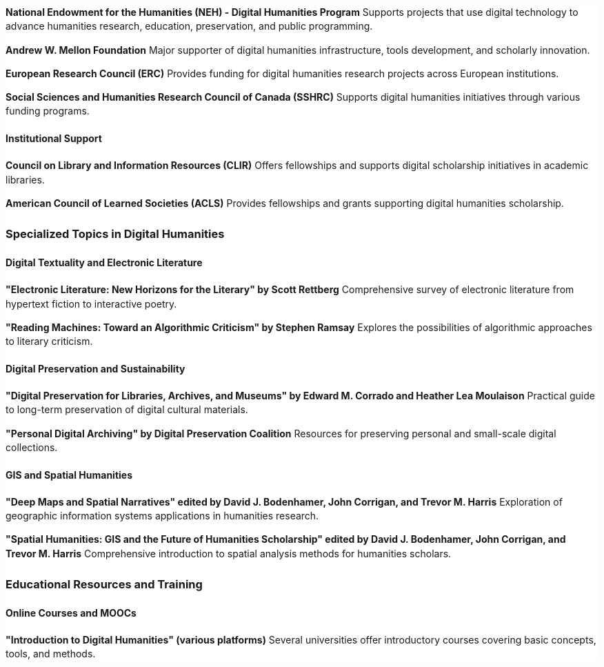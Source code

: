 **National Endowment for the Humanities (NEH) - Digital Humanities Program**
Supports projects that use digital technology to advance humanities research, education, preservation, and public programming.

**Andrew W. Mellon Foundation**
Major supporter of digital humanities infrastructure, tools development, and scholarly innovation.

**European Research Council (ERC)**
Provides funding for digital humanities research projects across European institutions.

**Social Sciences and Humanities Research Council of Canada (SSHRC)**
Supports digital humanities initiatives through various funding programs.

#### Institutional Support

**Council on Library and Information Resources (CLIR)**
Offers fellowships and supports digital scholarship initiatives in academic libraries.

**American Council of Learned Societies (ACLS)**
Provides fellowships and grants supporting digital humanities scholarship.

### Specialized Topics in Digital Humanities

#### Digital Textuality and Electronic Literature

**"Electronic Literature: New Horizons for the Literary" by Scott Rettberg**
Comprehensive survey of electronic literature from hypertext fiction to interactive poetry.

**"Reading Machines: Toward an Algorithmic Criticism" by Stephen Ramsay**
Explores the possibilities of algorithmic approaches to literary criticism.

#### Digital Preservation and Sustainability

**"Digital Preservation for Libraries, Archives, and Museums" by Edward M. Corrado and Heather Lea Moulaison**
Practical guide to long-term preservation of digital cultural materials.

**"Personal Digital Archiving" by Digital Preservation Coalition**
Resources for preserving personal and small-scale digital collections.

#### GIS and Spatial Humanities

**"Deep Maps and Spatial Narratives" edited by David J. Bodenhamer, John Corrigan, and Trevor M. Harris**
Exploration of geographic information systems applications in humanities research.

**"Spatial Humanities: GIS and the Future of Humanities Scholarship" edited by David J. Bodenhamer, John Corrigan, and Trevor M. Harris**
Comprehensive introduction to spatial analysis methods for humanities scholars.

### Educational Resources and Training

#### Online Courses and MOOCs

**"Introduction to Digital Humanities" (various platforms)**
Several universities offer introductory courses covering basic concepts, tools, and methods.
